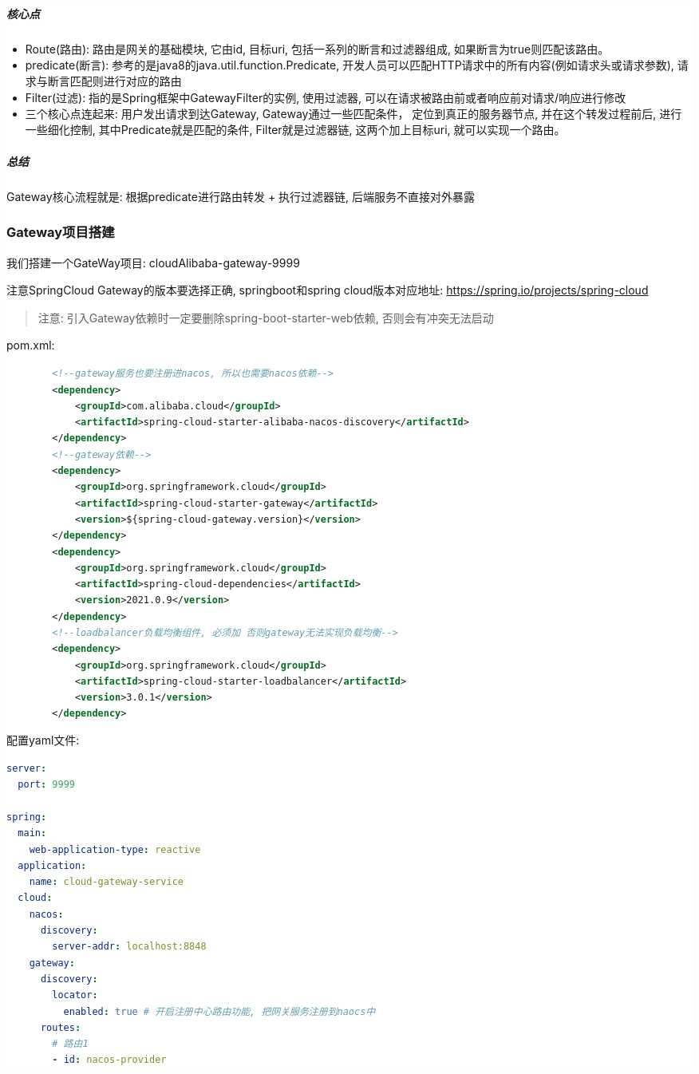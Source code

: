 ##### 核心点
- Route(路由): 路由是网关的基础模块, 它由id, 目标uri, 包括一系列的断言和过滤器组成, 如果断言为true则匹配该路由。
- predicate(断言): 参考的是java8的java.util.function.Predicate, 开发人员可以匹配HTTP请求中的所有内容(例如请求头或请求参数), 请求与断言匹配则进行对应的路由
- Filter(过滤): 指的是Spring框架中GatewayFilter的实例, 使用过滤器, 可以在请求被路由前或者响应前对请求/响应进行修改
- 三个核心点连起来: 用户发出请求到达Gateway, Gateway通过一些匹配条件， 定位到真正的服务器节点, 并在这个转发过程前后, 进行一些细化控制, 其中Predicate就是匹配的条件, Filter就是过滤器链, 这两个加上目标uri, 就可以实现一个路由。

##### 总结
Gateway核心流程就是: 根据predicate进行路由转发 + 执行过滤器链, 后端服务不直接对外暴露

### Gateway项目搭建
我们搭建一个GateWay项目: cloudAlibaba-gateway-9999

注意SpringCloud Gateway的版本要选择正确, springboot和spring cloud版本对应地址: https://spring.io/projects/spring-cloud

> 注意: 引入Gateway依赖时一定要删除spring-boot-starter-web依赖, 否则会有冲突无法启动

pom.xml:
```xml
        <!--gateway服务也要注册进nacos, 所以也需要nacos依赖-->
        <dependency>
            <groupId>com.alibaba.cloud</groupId>
            <artifactId>spring-cloud-starter-alibaba-nacos-discovery</artifactId>
        </dependency>
        <!--gateway依赖-->
        <dependency>
            <groupId>org.springframework.cloud</groupId>
            <artifactId>spring-cloud-starter-gateway</artifactId>
            <version>${spring-cloud-gateway.version}</version>
        </dependency>
        <dependency>
            <groupId>org.springframework.cloud</groupId>
            <artifactId>spring-cloud-dependencies</artifactId>
            <version>2021.0.9</version>
        </dependency>
        <!--loadbalancer负载均衡组件, 必须加 否则gateway无法实现负载均衡-->
        <dependency>
            <groupId>org.springframework.cloud</groupId>
            <artifactId>spring-cloud-starter-loadbalancer</artifactId>
            <version>3.0.1</version>
        </dependency>
```

配置yaml文件:
```yaml
server:
  port: 9999

spring:
  main:
    web-application-type: reactive
  application:
    name: cloud-gateway-service
  cloud:
    nacos:
      discovery:
        server-addr: localhost:8848
    gateway:
      discovery:
        locator:
          enabled: true # 开启注册中心路由功能, 把网关服务注册到naocs中
      routes:
        # 路由1
        - id: nacos-provider
```